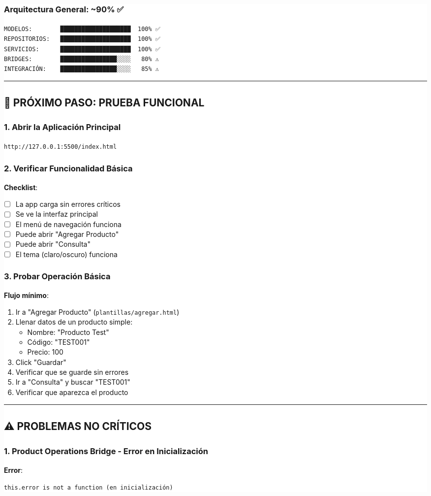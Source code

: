 ### Arquitectura General: ~90% ✅
```
MODELOS:        ████████████████████  100% ✅
REPOSITORIOS:   ████████████████████  100% ✅
SERVICIOS:      ████████████████████  100% ✅
BRIDGES:        ████████████████░░░░   80% ⚠️
INTEGRACIÓN:    ████████████████░░░░   85% ⚠️
```

---

## 🎯 PRÓXIMO PASO: PRUEBA FUNCIONAL

### 1. Abrir la Aplicación Principal

```
http://127.0.0.1:5500/index.html
```

### 2. Verificar Funcionalidad Básica

**Checklist**:
- [ ] La app carga sin errores críticos
- [ ] Se ve la interfaz principal
- [ ] El menú de navegación funciona
- [ ] Puede abrir "Agregar Producto"
- [ ] Puede abrir "Consulta"
- [ ] El tema (claro/oscuro) funciona

### 3. Probar Operación Básica

**Flujo mínimo**:
1. Ir a "Agregar Producto" (`plantillas/agregar.html`)
2. Llenar datos de un producto simple:
   - Nombre: "Producto Test"
   - Código: "TEST001"
   - Precio: 100
3. Click "Guardar"
4. Verificar que se guarde sin errores
5. Ir a "Consulta" y buscar "TEST001"
6. Verificar que aparezca el producto

---

## ⚠️ PROBLEMAS NO CRÍTICOS

### 1. Product Operations Bridge - Error en Inicialización

**Error**:
```
this.error is not a function (en inicialización)
```
